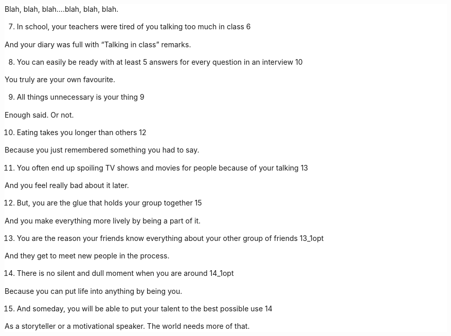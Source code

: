 Blah, blah, blah….blah, blah, blah.

 

7. In school, your teachers were tired of you talking too much in class
6

And your diary was full with “Talking in class” remarks.

 

8. You can easily be ready with at least 5 answers for every question in an interview
10

You truly are your own favourite.

 

9. All things unnecessary is your thing
9

Enough said. Or not.

 

10. Eating takes you longer than others
12

Because you just remembered something you had to say.

 

11. You often end up spoiling TV shows and movies for people because of your talking
13

And you feel really bad about it later.

 

12. But, you are the glue that holds your group together
15

And you make everything more lively by being a part of it.

 

13. You are the reason your friends know everything about your other group of friends
13_1opt

And they get to meet new people in the process.

 

14. There is no silent and dull moment when you are around
14_1opt

Because you can put life into anything by being you.

 

15. And someday, you will be able to put your talent to the best possible use
14

As a storyteller or a  motivational speaker. The world needs more of that.
